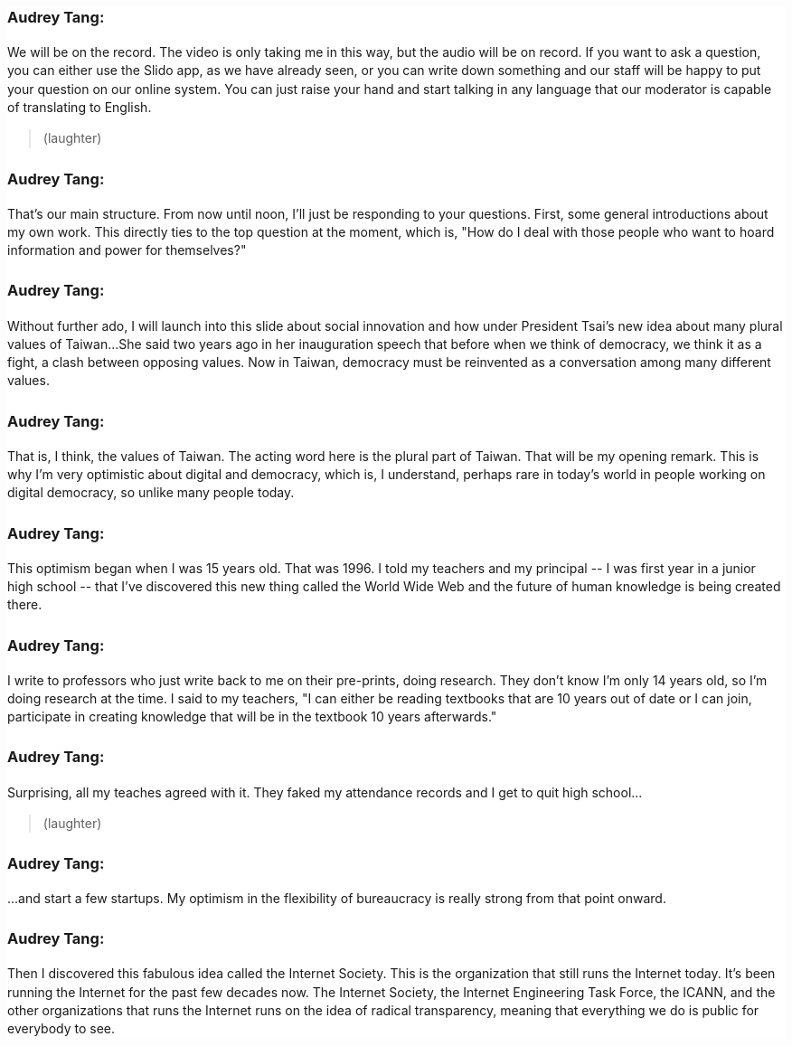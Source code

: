 ### Audrey Tang:
We will be on the record. The video is only taking me in this way, but the audio will be on record. If you want to ask a question, you can either use the Slido app, as we have already seen, or you can write down something and our staff will be happy to put your question on our online system. You can just raise your hand and start talking in any language that our moderator is capable of translating to English.

> (laughter)

### Audrey Tang:
That’s our main structure. From now until noon, I’ll just be responding to your questions. First, some general introductions about my own work. This directly ties to the top question at the moment, which is, &quot;How do I deal with those people who want to hoard information and power for themselves?&quot;

### Audrey Tang:
Without further ado, I will launch into this slide about social innovation and how under President Tsai’s new idea about many plural values of Taiwan...She said two years ago in her inauguration speech that before when we think of democracy, we think it as a fight, a clash between opposing values. Now in Taiwan, democracy must be reinvented as a conversation among many different values.

### Audrey Tang:
That is, I think, the values of Taiwan. The acting word here is the plural part of Taiwan. That will be my opening remark. This is why I’m very optimistic about digital and democracy, which is, I understand, perhaps rare in today’s world in people working on digital democracy, so unlike many people today.

### Audrey Tang:
This optimism began when I was 15 years old. That was 1996. I told my teachers and my principal -- I was first year in a junior high school -- that I’ve discovered this new thing called the World Wide Web and the future of human knowledge is being created there.

### Audrey Tang:
I write to professors who just write back to me on their pre-prints, doing research. They don’t know I’m only 14 years old, so I’m doing research at the time. I said to my teachers, &quot;I can either be reading textbooks that are 10 years out of date or I can join, participate in creating knowledge that will be in the textbook 10 years afterwards.&quot;

### Audrey Tang:
Surprising, all my teaches agreed with it. They faked my attendance records and I get to quit high school...

> (laughter)

### Audrey Tang:
...and start a few startups. My optimism in the flexibility of bureaucracy is really strong from that point onward.

### Audrey Tang:
Then I discovered this fabulous idea called the Internet Society. This is the organization that still runs the Internet today. It’s been running the Internet for the past few decades now. The Internet Society, the Internet Engineering Task Force, the ICANN, and the other organizations that runs the Internet runs on the idea of radical transparency, meaning that everything we do is public for everybody to see.
